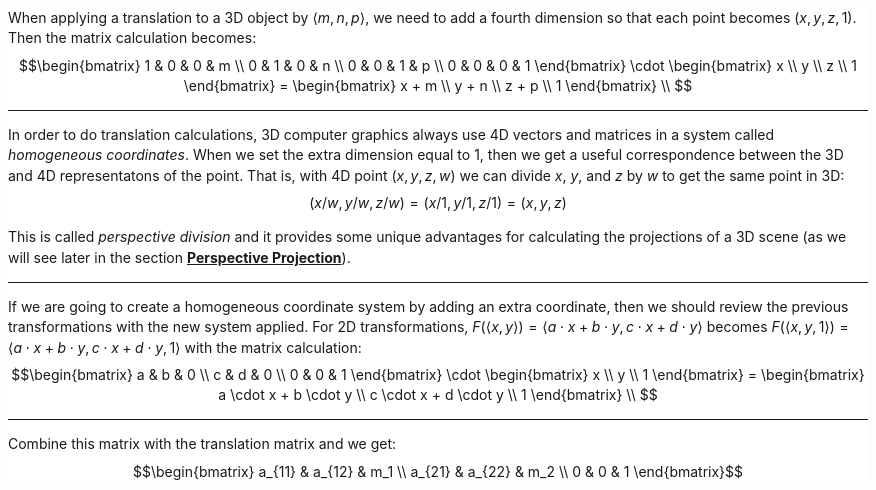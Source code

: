 When applying a translation to a 3D object by $\langle m,n,p \rangle$, we need to add a fourth dimension so that each point becomes $(x,y,z,1)$. Then the matrix calculation becomes:
$$\begin{bmatrix}
    1 & 0 & 0 & m \\
    0 & 1 & 0 & n \\
    0 & 0 & 1 & p \\
    0 & 0 & 0 & 1
\end{bmatrix} \cdot \begin{bmatrix}
    x \\
    y \\
    z \\
    1
\end{bmatrix} = \begin{bmatrix}
    x + m \\
    y + n \\
    z + p \\
    1
\end{bmatrix} \\
$$

---  
In order to do translation calculations, 3D computer graphics always use 4D vectors and matrices in a system called *homogeneous coordinates*. When we set the extra dimension equal to $1$, then we get a useful correspondence between the 3D and 4D representatons of the point. That is, with 4D point $(x,y,z,w)$ we can divide $x$, $y$, and $z$ by $w$ to get the same point in 3D:
$$(x/w,y/w,z/w)=(x/1,y/1,z/1)=(x,y,z)$$

This is called *perspective division* and it provides some unique advantages for calculating the projections of a 3D scene (as we will see later in the section [**Perspective Projection**](#perspective-projection)).

---  
If we are going to create a homogeneous coordinate system by adding an extra coordinate, then we should review the previous transformations with the new system applied. For 2D transformations, $F(\langle x,y \rangle)=\langle a \cdot x+b \cdot y,c \cdot x+d \cdot y \rangle$ becomes $F(\langle x,y,1 \rangle)=\langle a \cdot x+b \cdot y,c \cdot x+d \cdot y,1 \rangle$ with the matrix calculation:
$$\begin{bmatrix}
    a & b & 0 \\
    c & d & 0 \\
    0 & 0 & 1
\end{bmatrix} \cdot \begin{bmatrix}
    x \\
    y \\
    1
\end{bmatrix} = \begin{bmatrix}
    a \cdot x + b \cdot y \\
    c \cdot x + d \cdot y \\
    1
\end{bmatrix} \\
$$

---  
Combine this matrix with the translation matrix and we get:
$$\begin{bmatrix}
    a_{11} & a_{12} & m_1 \\
    a_{21} & a_{22} & m_2 \\
    0 & 0 & 1
\end{bmatrix}$$

